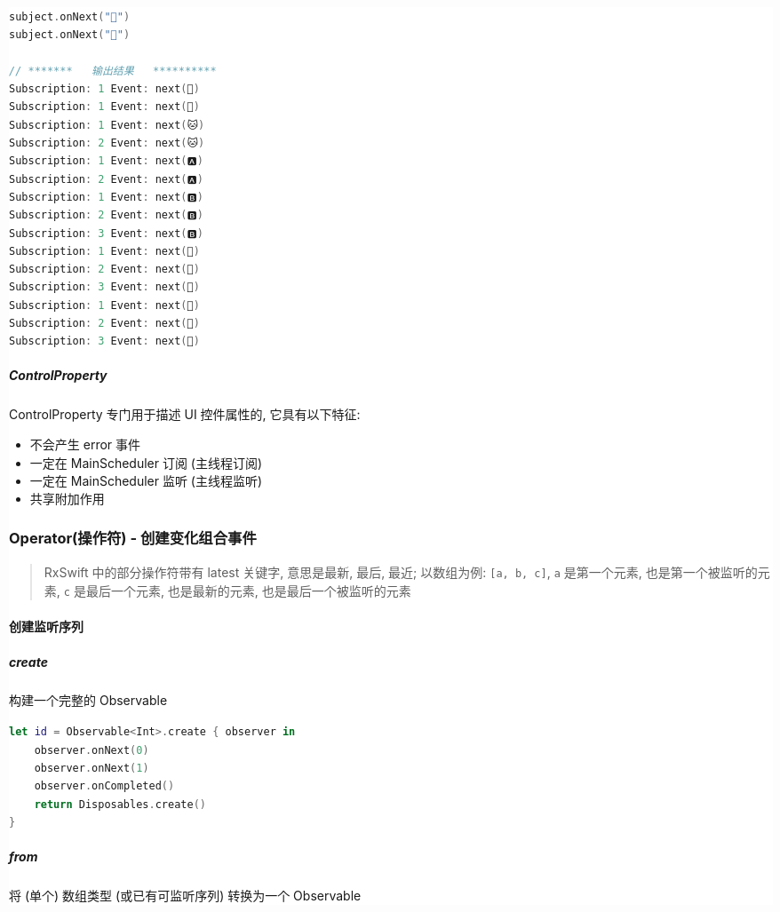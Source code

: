 ```swift
subject.onNext("🍐")
subject.onNext("🍊")

// *******   输出结果   **********
Subscription: 1 Event: next(🔴)
Subscription: 1 Event: next(🐶)
Subscription: 1 Event: next(🐱)
Subscription: 2 Event: next(🐱)
Subscription: 1 Event: next(🅰️)
Subscription: 2 Event: next(🅰️)
Subscription: 1 Event: next(🅱️)
Subscription: 2 Event: next(🅱️)
Subscription: 3 Event: next(🅱️)
Subscription: 1 Event: next(🍐)
Subscription: 2 Event: next(🍐)
Subscription: 3 Event: next(🍐)
Subscription: 1 Event: next(🍊)
Subscription: 2 Event: next(🍊)
Subscription: 3 Event: next(🍊)
```

##### ControlProperty

ControlProperty 专门用于描述 UI 控件属性的, 它具有以下特征:

- 不会产生 error 事件
- 一定在 MainScheduler 订阅 (主线程订阅)
- 一定在 MainScheduler 监听 (主线程监听)
- 共享附加作用

### Operator(操作符) - 创建变化组合事件

> RxSwift 中的部分操作符带有 latest 关键字, 意思是最新, 最后, 最近; 以数组为例: `[a, b, c]`, `a` 是第一个元素, 也是第一个被监听的元素, `c` 是最后一个元素, 也是最新的元素, 也是最后一个被监听的元素

#### 创建监听序列

##### create

构建一个完整的 Observable

```swift
let id = Observable<Int>.create { observer in
    observer.onNext(0)
    observer.onNext(1)
    observer.onCompleted()
    return Disposables.create()
}
```

##### from

将 (单个) 数组类型 (或已有可监听序列) 转换为一个 Observable
